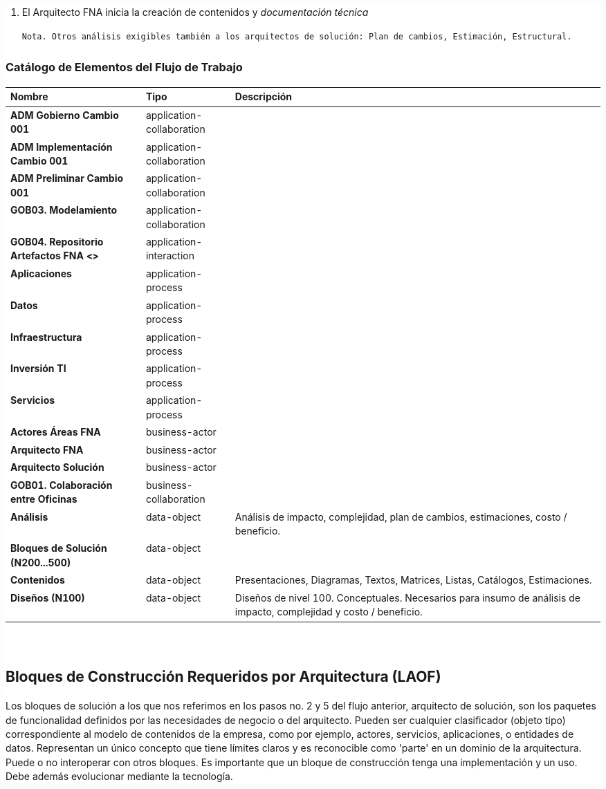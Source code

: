 1. El Arquitecto FNA inicia la creación de contenidos y _documentación técnica_
    
       Nota. Otros análisis exigibles también a los arquitectos de solución: Plan de cambios, Estimación, Estructural.


[^2]: ABB y CBB, TOGAF 9.1. Características generales. En https://pubs.opengroup.org/architecture/togaf9-doc/arch/chap33.html.

### Catálogo de Elementos del Flujo de Trabajo 

| Nombre                                         | Tipo                      | Descripción                                                                                                         |
|:-----------------------------------------------|:--------------------------|:---|
| **ADM Gobierno Cambio 001**                    | application-collaboration |    |
| **ADM Implementación Cambio 001**              | application-collaboration |    |
| **ADM Preliminar Cambio 001**                  | application-collaboration |    |
| **GOB03. Modelamiento**                        | application-collaboration |    |
| **GOB04. Repositorio Artefactos FNA <<Mega>>** | application-interaction   |    |
| **Aplicaciones**                               | application-process       |    |
| **Datos**                                      | application-process       |    |
| **Infraestructura**                            | application-process       |    |
| **Inversión TI**                               | application-process       |    |
| **Servicios**                                  | application-process       |    |
| **Actores Áreas FNA**                          | business-actor            |    |
| **Arquitecto FNA**                             | business-actor            |    |
| **Arquitecto Solución**                        | business-actor            |    |
| **GOB01. Colaboración entre Oficinas**         | business-collaboration    |    |
| **Análisis**                                   | data-object               | Análisis de impacto, complejidad, plan de cambios, estimaciones, costo / beneficio.                                 |
| **Bloques de Solución (N200...500)**           | data-object               |                                                                                                                     |
| **Contenidos**                                 | data-object               | Presentaciones, Diagramas, Textos, Matrices, Listas, Catálogos, Estimaciones.                                       |
| **Diseños (N100)**                             | data-object               | Diseños de nivel 100. Conceptuales. Necesarios para insumo de análisis de impacto, complejidad y costo / beneficio. |
<div style="page-break-before: always;"></div>
<br>

## Bloques de Construcción Requeridos por Arquitectura (LAOF)
Los bloques de solución a los que nos referimos en los pasos no. 2 y 5 del flujo anterior, arquitecto de solución, son los paquetes de funcionalidad definidos por las necesidades de negocio o del arquitecto. Pueden ser cualquier clasificador (objeto tipo) correspondiente al modelo de contenidos de la empresa, como por ejemplo, actores, servicios, aplicaciones, o entidades de datos. Representan un único concepto que tiene límites claros y es reconocible como 'parte' en un dominio de la arquitectura. Puede o no interoperar con otros bloques. Es importante que un bloque de construcción tenga una implementación y un uso. Debe además evolucionar mediante la tecnología. 


[^1]: Niveles de detalle de la ingeniería: https://editeca.com/lod-nivel-de-desarrollo/